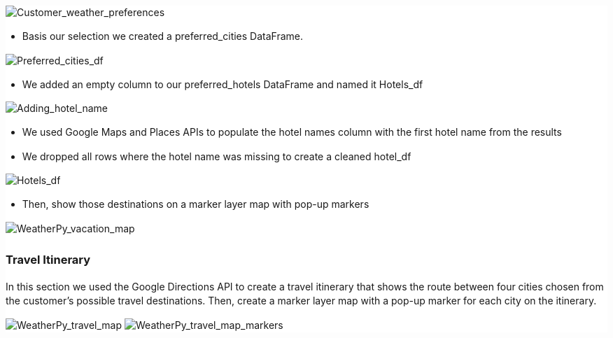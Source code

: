 <img width="712" alt="Customer_weather_preferences" src="https://user-images.githubusercontent.com/85518330/126912094-8724fafb-3c2f-4b61-b058-9b7739ae66b8.png">
 
* Basis our selection we  created a preferred_cities DataFrame. 

<img width="690" alt="Preferred_cities_df" src="https://user-images.githubusercontent.com/85518330/126912143-b779bf45-f0e0-4bfd-9f30-5bbb5551ab45.png">

* We added an empty column to our preferred_hotels DataFrame and named it Hotels_df 

<img width="438" alt="Adding_hotel_name" src="https://user-images.githubusercontent.com/85518330/126912204-fb6839fd-3c3a-40d1-97be-e8d72a28dc84.png">

* We used Google Maps and Places APIs to populate the hotel names column with the first hotel name from the results 

* We dropped all rows where the hotel name was missing to create a cleaned hotel_df 

<img width="532" alt="Hotels_df" src="https://user-images.githubusercontent.com/85518330/126912269-ddf6c6a1-7d9d-4bec-892c-eafb6cb64f84.png">

* Then, show those destinations on a marker layer map with pop-up markers

<img width="944" alt="WeatherPy_vacation_map" src="https://user-images.githubusercontent.com/85518330/126912237-cdfc9c8a-7b21-4b2e-bbba-a842628e2f01.png">


### Travel Itinerary

In this section we used the Google Directions API to create a travel itinerary that shows the route between four cities chosen from the customer’s possible travel destinations. Then, create a marker layer map with a pop-up marker for each city on the itinerary.

<img width="960" alt="WeatherPy_travel_map" src="https://user-images.githubusercontent.com/85518330/126913149-c61b05fd-b39c-45f4-a2a4-18ac390cf508.png">
<img width="960" alt="WeatherPy_travel_map_markers" src="https://user-images.githubusercontent.com/85518330/126913189-4ed49fe7-b7e9-46e8-b291-9bacdfa46db6.png">





